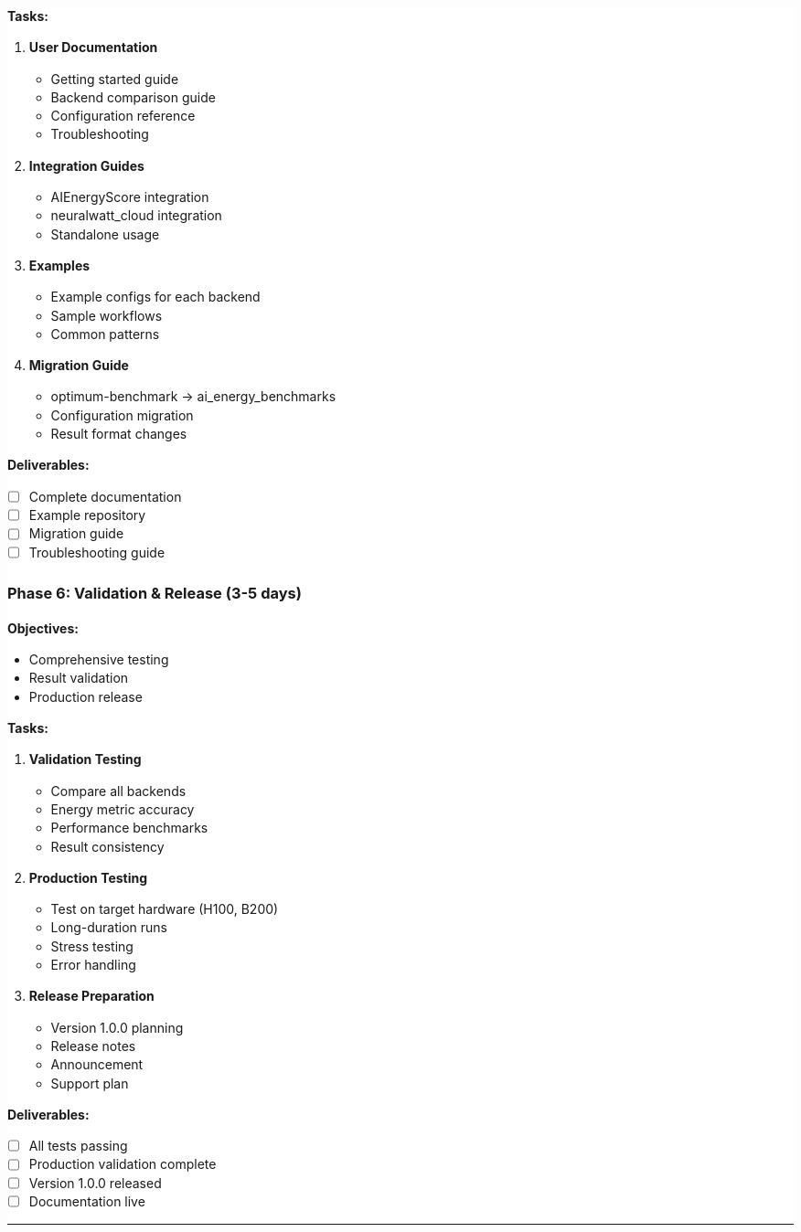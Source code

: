 **Tasks:**
1. **User Documentation**
   - Getting started guide
   - Backend comparison guide
   - Configuration reference
   - Troubleshooting

2. **Integration Guides**
   - AIEnergyScore integration
   - neuralwatt_cloud integration
   - Standalone usage

3. **Examples**
   - Example configs for each backend
   - Sample workflows
   - Common patterns

4. **Migration Guide**
   - optimum-benchmark → ai_energy_benchmarks
   - Configuration migration
   - Result format changes

**Deliverables:**
- [ ] Complete documentation
- [ ] Example repository
- [ ] Migration guide
- [ ] Troubleshooting guide

### Phase 6: Validation & Release (3-5 days)

**Objectives:**
- Comprehensive testing
- Result validation
- Production release

**Tasks:**
1. **Validation Testing**
   - Compare all backends
   - Energy metric accuracy
   - Performance benchmarks
   - Result consistency

2. **Production Testing**
   - Test on target hardware (H100, B200)
   - Long-duration runs
   - Stress testing
   - Error handling

3. **Release Preparation**
   - Version 1.0.0 planning
   - Release notes
   - Announcement
   - Support plan

**Deliverables:**
- [ ] All tests passing
- [ ] Production validation complete
- [ ] Version 1.0.0 released
- [ ] Documentation live

---